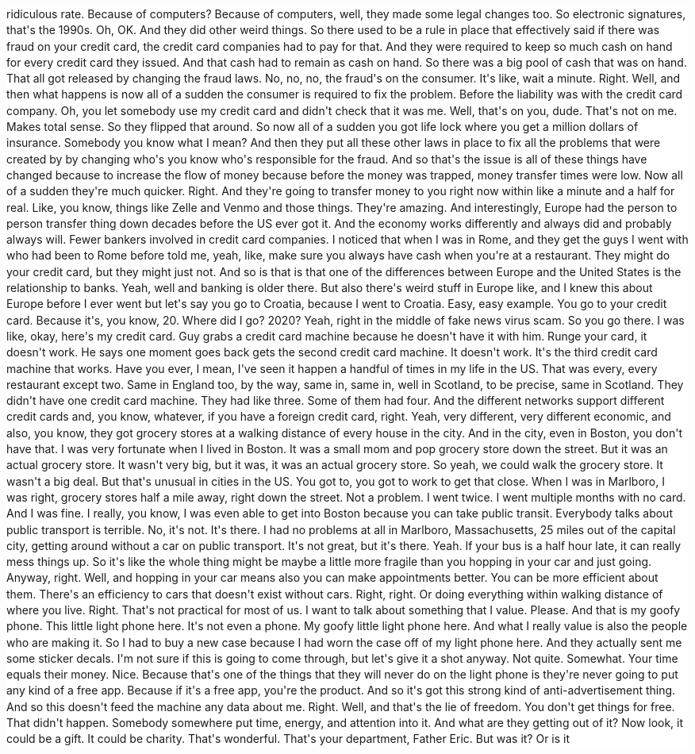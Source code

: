 ridiculous rate. Because of computers? Because of computers, well, they made some legal changes too. So electronic signatures, that's the 1990s. Oh, OK. And they did other weird things. So there used to be a rule in place that effectively said if there was fraud on your credit card, the credit card companies had to pay for that. And they were required to keep so much cash on hand for every credit card they issued. And that cash had to remain as cash on hand. So there was a big pool of cash that was on hand. That all got released by changing the fraud laws. No, no, no, the fraud's on the consumer. It's like, wait a minute. Right. Well, and then what happens is now all of a sudden the consumer is required to fix the problem. Before the liability was with the credit card company. Oh, you let somebody use my credit card and didn't check that it was me. Well, that's on you, dude. That's not on me. Makes total sense. So they flipped that around. So now all of a sudden you got life lock where you get a million dollars of insurance. Somebody you know what I mean? And then they put all these other laws in place to fix all the problems that were created by by changing who's you know who's responsible for the fraud. And so that's the issue is all of these things have changed because to increase the flow of money because before the money was trapped, money transfer times were low. Now all of a sudden they're much quicker. Right. And they're going to transfer money to you right now within like a minute and a half for real. Like, you know, things like Zelle and Venmo and those things. They're amazing. And interestingly, Europe had the person to person transfer thing down decades before the US ever got it. And the economy works differently and always did and probably always will. Fewer bankers involved in credit card companies. I noticed that when I was in Rome, and they get the guys I went with who had been to Rome before told me, yeah, like, make sure you always have cash when you're at a restaurant. They might do your credit card, but they might just not. And so is that is that one of the differences between Europe and the United States is the relationship to banks. Yeah, well and banking is older there. But also there's weird stuff in Europe like, and I knew this about Europe before I ever went but let's say you go to Croatia, because I went to Croatia. Easy, easy example. You go to your credit card. Because it's, you know, 20. Where did I go? 2020? Yeah, right in the middle of fake news virus scam. So you go there. I was like, okay, here's my credit card. Guy grabs a credit card machine because he doesn't have it with him. Runge your card, it doesn't work. He says one moment goes back gets the second credit card machine. It doesn't work. It's the third credit card machine that works. Have you ever, I mean, I've seen it happen a handful of times in my life in the US. That was every, every restaurant except two. Same in England too, by the way, same in, same in, well in Scotland, to be precise, same in Scotland. They didn't have one credit card machine. They had like three. Some of them had four. And the different networks support different credit cards and, you know, whatever, if you have a foreign credit card, right. Yeah, very different, very different economic, and also, you know, they got grocery stores at a walking distance of every house in the city. And in the city, even in Boston, you don't have that. I was very fortunate when I lived in Boston. It was a small mom and pop grocery store down the street. But it was an actual grocery store. It wasn't very big, but it was, it was an actual grocery store. So yeah, we could walk the grocery store. It wasn't a big deal. But that's unusual in cities in the US. You got to, you got to work to get that close. When I was in Marlboro, I was right, grocery stores half a mile away, right down the street. Not a problem. I went twice. I went multiple months with no card. And I was fine. I really, you know, I was even able to get into Boston because you can take public transit. Everybody talks about public transport is terrible. No, it's not. It's there. I had no problems at all in Marlboro, Massachusetts, 25 miles out of the capital city, getting around without a car on public transport. It's not great, but it's there. Yeah. If your bus is a half hour late, it can really mess things up. So it's like the whole thing might be maybe a little more fragile than you hopping in your car and just going. Anyway, right. Well, and hopping in your car means also you can make appointments better. You can be more efficient about them. There's an efficiency to cars that doesn't exist without cars. Right, right. Or doing everything within walking distance of where you live. Right. That's not practical for most of us. I want to talk about something that I value. Please. And that is my goofy phone. This little light phone here. It's not even a phone. My goofy little light phone here. And what I really value is also the people who are making it. So I had to buy a new case because I had worn the case off of my light phone here. And they actually sent me some sticker decals. I'm not sure if this is going to come through, but let's give it a shot anyway. Not quite. Somewhat. Your time equals their money. Nice. Because that's one of the things that they will never do on the light phone is they're never going to put any kind of a free app. Because if it's a free app, you're the product. And so it's got this strong kind of anti-advertisement thing. And so this doesn't feed the machine any data about me. Right. Well, and that's the lie of freedom. You don't get things for free. That didn't happen. Somebody somewhere put time, energy, and attention into it. And what are they getting out of it? Now look, it could be a gift. It could be charity. That's wonderful. That's your department, Father Eric. But was it? Or is it